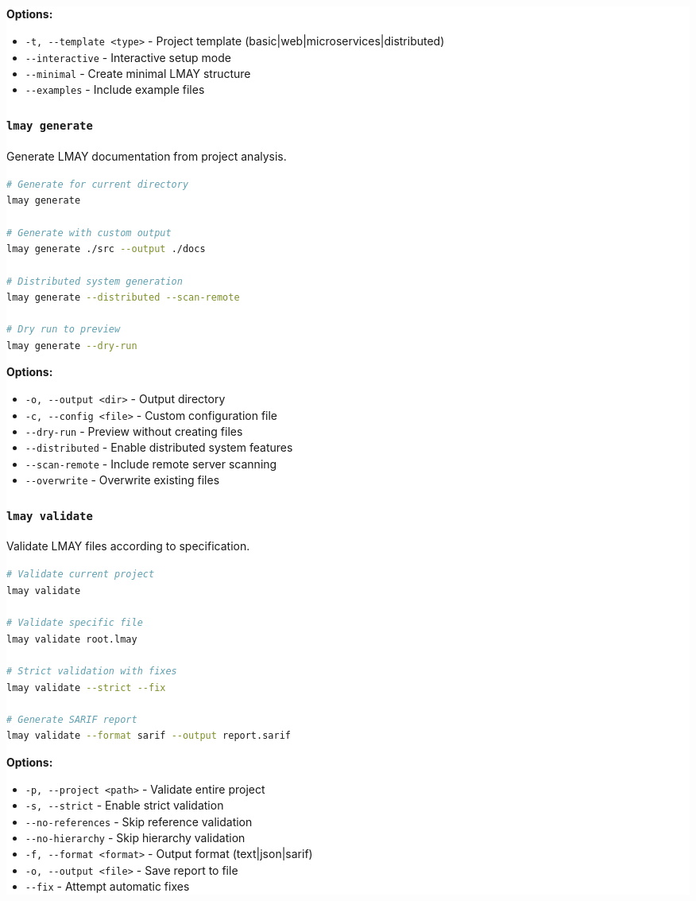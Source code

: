 **Options:**
- `-t, --template <type>` - Project template (basic|web|microservices|distributed)
- `--interactive` - Interactive setup mode
- `--minimal` - Create minimal LMAY structure
- `--examples` - Include example files

### `lmay generate`

Generate LMAY documentation from project analysis.

```bash
# Generate for current directory
lmay generate

# Generate with custom output
lmay generate ./src --output ./docs

# Distributed system generation
lmay generate --distributed --scan-remote

# Dry run to preview
lmay generate --dry-run
```

**Options:**
- `-o, --output <dir>` - Output directory
- `-c, --config <file>` - Custom configuration file
- `--dry-run` - Preview without creating files
- `--distributed` - Enable distributed system features
- `--scan-remote` - Include remote server scanning
- `--overwrite` - Overwrite existing files

### `lmay validate`

Validate LMAY files according to specification.

```bash
# Validate current project
lmay validate

# Validate specific file
lmay validate root.lmay

# Strict validation with fixes
lmay validate --strict --fix

# Generate SARIF report
lmay validate --format sarif --output report.sarif
```

**Options:**
- `-p, --project <path>` - Validate entire project
- `-s, --strict` - Enable strict validation
- `--no-references` - Skip reference validation
- `--no-hierarchy` - Skip hierarchy validation
- `-f, --format <format>` - Output format (text|json|sarif)
- `-o, --output <file>` - Save report to file
- `--fix` - Attempt automatic fixes
